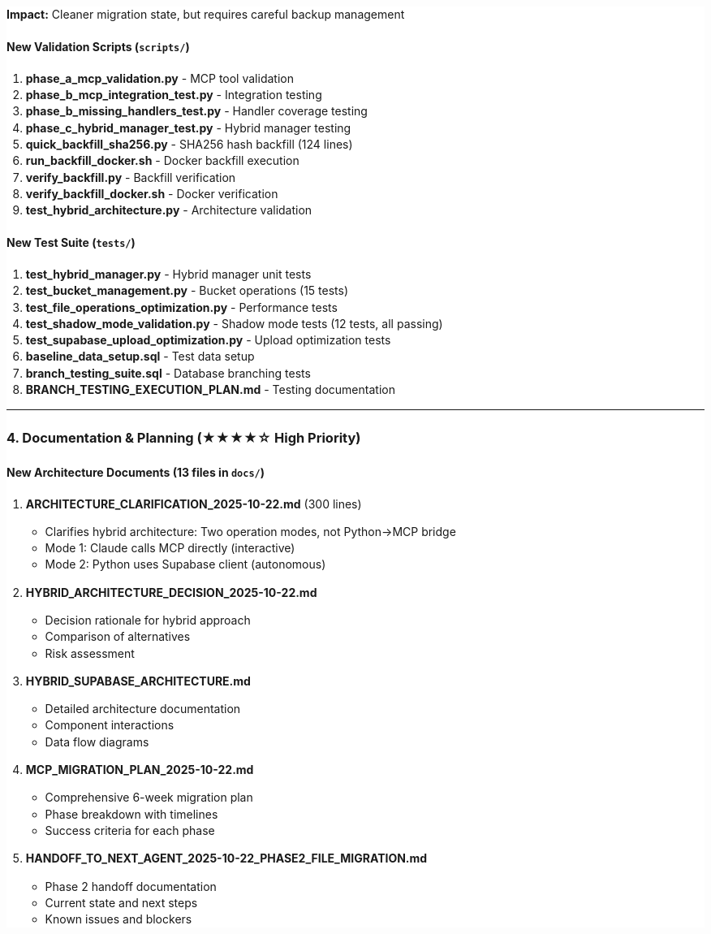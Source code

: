 **Impact:** Cleaner migration state, but requires careful backup management

#### New Validation Scripts (`scripts/`)
1. **phase_a_mcp_validation.py** - MCP tool validation
2. **phase_b_mcp_integration_test.py** - Integration testing
3. **phase_b_missing_handlers_test.py** - Handler coverage testing
4. **phase_c_hybrid_manager_test.py** - Hybrid manager testing
5. **quick_backfill_sha256.py** - SHA256 hash backfill (124 lines)
6. **run_backfill_docker.sh** - Docker backfill execution
7. **verify_backfill.py** - Backfill verification
8. **verify_backfill_docker.sh** - Docker verification
9. **test_hybrid_architecture.py** - Architecture validation

#### New Test Suite (`tests/`)
1. **test_hybrid_manager.py** - Hybrid manager unit tests
2. **test_bucket_management.py** - Bucket operations (15 tests)
3. **test_file_operations_optimization.py** - Performance tests
4. **test_shadow_mode_validation.py** - Shadow mode tests (12 tests, all passing)
5. **test_supabase_upload_optimization.py** - Upload optimization tests
6. **baseline_data_setup.sql** - Test data setup
7. **branch_testing_suite.sql** - Database branching tests
8. **BRANCH_TESTING_EXECUTION_PLAN.md** - Testing documentation

---

### 4. Documentation & Planning (★★★★☆ High Priority)

#### New Architecture Documents (13 files in `docs/`)

1. **ARCHITECTURE_CLARIFICATION_2025-10-22.md** (300 lines)
   - Clarifies hybrid architecture: Two operation modes, not Python→MCP bridge
   - Mode 1: Claude calls MCP directly (interactive)
   - Mode 2: Python uses Supabase client (autonomous)

2. **HYBRID_ARCHITECTURE_DECISION_2025-10-22.md**
   - Decision rationale for hybrid approach
   - Comparison of alternatives
   - Risk assessment

3. **HYBRID_SUPABASE_ARCHITECTURE.md**
   - Detailed architecture documentation
   - Component interactions
   - Data flow diagrams

4. **MCP_MIGRATION_PLAN_2025-10-22.md**
   - Comprehensive 6-week migration plan
   - Phase breakdown with timelines
   - Success criteria for each phase

5. **HANDOFF_TO_NEXT_AGENT_2025-10-22_PHASE2_FILE_MIGRATION.md**
   - Phase 2 handoff documentation
   - Current state and next steps
   - Known issues and blockers

